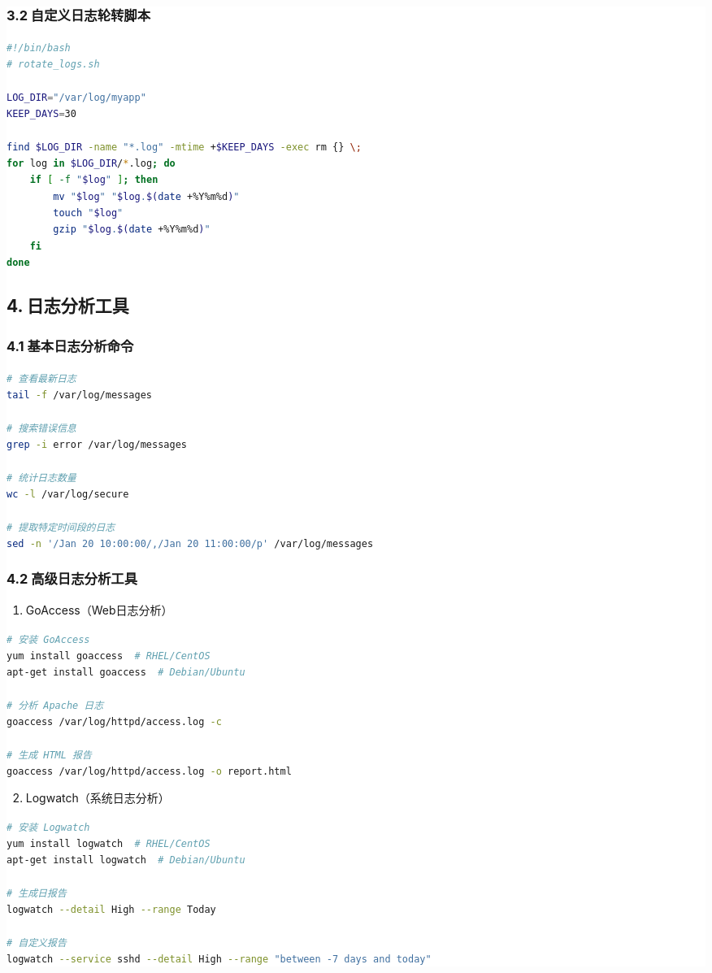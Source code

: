 ### 3.2 自定义日志轮转脚本
```bash
#!/bin/bash
# rotate_logs.sh

LOG_DIR="/var/log/myapp"
KEEP_DAYS=30

find $LOG_DIR -name "*.log" -mtime +$KEEP_DAYS -exec rm {} \;
for log in $LOG_DIR/*.log; do
    if [ -f "$log" ]; then
        mv "$log" "$log.$(date +%Y%m%d)"
        touch "$log"
        gzip "$log.$(date +%Y%m%d)"
    fi
done
```

## 4. 日志分析工具

### 4.1 基本日志分析命令
```bash
# 查看最新日志
tail -f /var/log/messages

# 搜索错误信息
grep -i error /var/log/messages

# 统计日志数量
wc -l /var/log/secure

# 提取特定时间段的日志
sed -n '/Jan 20 10:00:00/,/Jan 20 11:00:00/p' /var/log/messages
```

### 4.2 高级日志分析工具
1. GoAccess（Web日志分析）
```bash
# 安装 GoAccess
yum install goaccess  # RHEL/CentOS
apt-get install goaccess  # Debian/Ubuntu

# 分析 Apache 日志
goaccess /var/log/httpd/access.log -c

# 生成 HTML 报告
goaccess /var/log/httpd/access.log -o report.html
```

2. Logwatch（系统日志分析）
```bash
# 安装 Logwatch
yum install logwatch  # RHEL/CentOS
apt-get install logwatch  # Debian/Ubuntu

# 生成日报告
logwatch --detail High --range Today

# 自定义报告
logwatch --service sshd --detail High --range "between -7 days and today"
```
